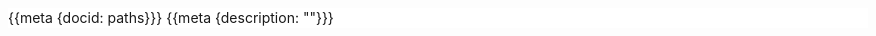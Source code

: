 {{meta {docid: paths}}}
{{meta {description: ""}}}

<script src="https://d3js.org/d3.v5.min.js"></script>

<script>
function addArcToOutline(point1, point2, point3, radius, selection){
	//p3 => p2 = a
	//p2 => p1 = b
	//p1 => p3 = c
    
    //Finding lengths of sides
    var a = Math.sqrt(Math.pow(point3[0] - point2[0],2) + Math.pow(point3[1] - point2[1],2) );
    var b = Math.sqrt(Math.pow(point2[0] - point1[0],2) + Math.pow(point2[1] - point1[1],2) );
    var c = Math.sqrt(Math.pow(point3[0] - point1[0],2) + Math.pow(point3[1] - point1[1],2) );
    
    //The angle C, or at p2
    var theta = Math.acos((a*a + b*b - c*c) / (2*a*b));
    
    //Finding point for intercect line from C
    var thetaB = Math.acos((a*a + c*c - b*b) / (2*a*c));
    var theta2 = 3.14 - (theta/2) - thetaB;
    var theta3 = 3.14 - theta2;
    var yM = (Math.sin(theta/2) * a);
    var xM = (Math.tan(theta3)* (1/yM));
    var m = [point3[0] + xM, point3[1] + yM];
    
    //distance from p2 where center of circle lies
    var disC = radius / Math.sin(theta/2);
    
	//distance from p2 to m
    var disA = Math.sqrt(Math.pow(m[0] - point2[0],2) + Math.pow(m[1] - point2[1],2) );
    
	//Position of circle
    var pos = [(point2[0] - (disC*(point2[0]-m[0]))/disA),(point2[1] - (disC*(point2[1]-m[1]))/disA)];
    selection.append("circle")
    	.attr("cx", pos[0])
        .attr("cy", pos[1])
        .attr("fill", "none")
        .attr("stroke", "black")
        .attr("stroke-width", "2px")
        .attr("r", radius);
     
    //Adds in reference lines
    selection.append("line")
        .attr("x1", point2[0])
        .attr("x2", point3[0])
        .attr("y1", point2[1])
        .attr("y2", point3[1])
        .attr("stroke", "black")
        .attr("stroke-width", "2px");
    selection.append("line")
        .attr("x1", point2[0])
        .attr("x2", point1[0])
        .attr("y1", point2[1])
        .attr("y2", point1[1])
        .attr("stroke", "black")
        .attr("stroke-width", "2px");
        